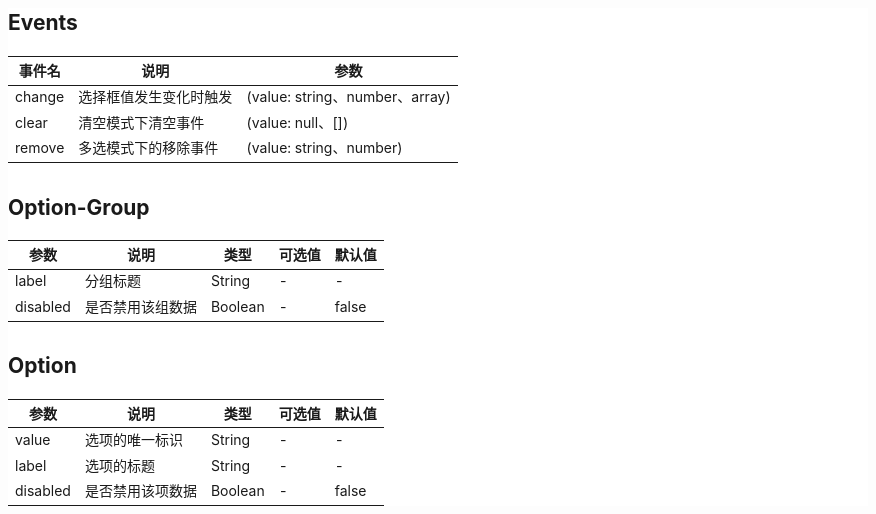 ## Events
| 事件名        | 说明         | 参数      |
|---------------|--------------|----------|
| change | 选择框值发生变化时触发 | (value: string、number、array) |
| clear | 清空模式下清空事件 | (value: null、[]) |
| remove | 多选模式下的移除事件 | (value: string、number) |

## Option-Group

| 参数        | 说明         | 类型        | 可选值        | 默认值  |
|-------------|--------------|-------------|--------------|---------|
| label | 分组标题 | String | - | - |
| disabled | 是否禁用该组数据 | Boolean | - | false |

## Option

| 参数        | 说明         | 类型        | 可选值        | 默认值  |
|-------------|--------------|-------------|--------------|---------|
| value | 选项的唯一标识 | String | - | - |
| label | 选项的标题 | String | - | - |
| disabled | 是否禁用该项数据 | Boolean | - | false |
